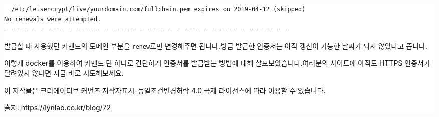 ```
  /etc/letsencrypt/live/yourdomain.com/fullchain.pem expires on 2019-04-12 (skipped)
No renewals were attempted.
- - - - - - - - - - - - - - - - - - - - - - - - - - - - - - - - - - - - - - - -
```

발급할 때 사용했던 커맨드의 도메인 부분을 `renew`로만 변경해주면 됩니다.방금 발급한 인증서는 아직 갱신이 가능한 날짜가 되지 않았다고 뜹니다.



이렇게 docker를 이용하여 커맨드 단 하나로 간단하게 인증서를 발급받는 방법에 대해 살표보았습니다.여러분의 사이트에 아직도 HTTPS 인증서가 달려있지 않다면 지금 바로 시도해보세요.





이 저작물은 [크리에이티브 커먼즈 저작자표시-동일조건변경허락 4.0](https://creativecommons.org/licenses/by-sa/4.0/) 국제 라이선스에 따라 이용할 수 있습니다.

출저: https://lynlab.co.kr/blog/72